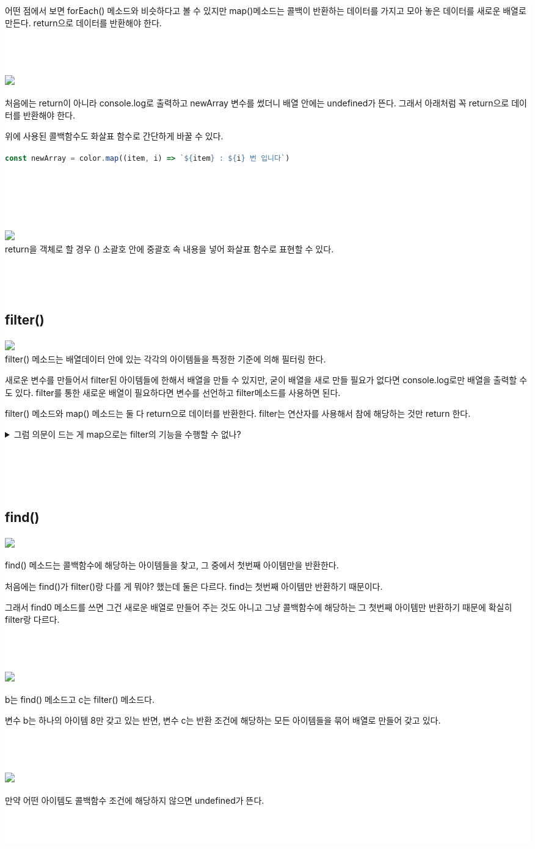 어떤 점에서 보면 forEach() 메소드와 비슷하다고 볼 수 있지만 map()메소드는 콜백이 반환하는 데이터를 가지고 모아 놓은 데이터를 새로운 배열로 만든다. return으로 데이터를 반환해야 한다.<br/><br/><br/><br/>

<img style="width:500px" src="https://img1.daumcdn.net/thumb/R1280x0/?scode=mtistory2&fname=https%3A%2F%2Fblog.kakaocdn.net%2Fdn%2FCla7g%2FbtrHrvyGkch%2FSimZ2hJPQKEPIMn2gWaff1%2Fimg.png"><br/>

처음에는 return이 아니라 console.log로 출력하고 newArray 변수를 썼더니 배열 안에는 undefined가 뜬다. 그래서 아래처럼 꼭 return으로 데이터를 반환해야 한다.

위에 사용된 콜백함수도 화살표 함수로 간단하게 바꿀 수 있다.

```js
const newArray = color.map((item, i) => `${item} : ${i} 번 입니다`)
```
<br/><br/><br/><br/>

<img style="width:400px" src="https://img1.daumcdn.net/thumb/R1280x0/?scode=mtistory2&fname=https%3A%2F%2Fblog.kakaocdn.net%2Fdn%2Fckc2dF%2FbtrHCXN0qM1%2FmGa1PQVNr2OLm8mzFKxju0%2Fimg.png"><br/>
return을 객체로 할 경우 () 소괄호 안에 중괄호 속 내용을 넣어 화살표 함수로 표현할 수 있다.<br/><br/><br/><br/>


## filter()

<img style="width:300px" src="https://img1.daumcdn.net/thumb/R1280x0/?scode=mtistory2&fname=https%3A%2F%2Fblog.kakaocdn.net%2Fdn%2FcrWE6E%2FbtrHCoyk1xz%2FXslf5X5TNqY7uhCrA63bUk%2Fimg.png"><br/>
filter() 메소드는 배열데이터 안에 있는 각각의 아이템들을 특정한 기준에 의해 필터링 한다.

새로운 변수를 만들어서 filter된 아이템들에 한해서 배열을 만들 수 있지만, 굳이 배열을 새로 만들 필요가 없다면 console.log로만 배열을 출력할 수도 있다. filter를 통한 새로운 배열이 필요하다면 변수를 선언하고 filter메소드를 사용하면 된다.

filter() 메소드와 map() 메소드는 둘 다 return으로 데이터를 반환한다. filter는 연산자를 사용해서 참에 해당하는 것만 return 한다.

<details><summary>그럼 의문이 드는 게 map으로는 filter의 기능을 수행할 수 없나?</summary></details>
<br/><br/><br/><br/>


## find()

<img style="width:400px" src="https://img1.daumcdn.net/thumb/R1280x0/?scode=mtistory2&fname=https%3A%2F%2Fblog.kakaocdn.net%2Fdn%2FEr0qw%2FbtrHwliC4p0%2FzkGL3gvZgnZQ43kChgQ9Zk%2Fimg.png"><br/>

find() 메소드는 콜백함수에 해당하는 아이템들을 찾고, 그 중에서 첫번째 아이템만을 반환한다.

처음에는 find()가 filter()랑 다를 게 뭐야? 했는데 둘은 다르다. find는 첫번째 아이템만 반환하기 때문이다.

그래서 find0 메소드를 쓰면 그건 새로운 배열로 만들어 주는 것도 아니고 그냥 콜백함수에 해당하는 그 첫번째 아이템만 반환하기 때문에 확실히 filter랑 다르다.<br/><br/><br/><br/>


<img style="width:400px" src="https://img1.daumcdn.net/thumb/R1280x0/?scode=mtistory2&fname=https%3A%2F%2Fblog.kakaocdn.net%2Fdn%2F9eBfI%2FbtrHAw4qi9e%2FNiWVsgtsJsgbXyqY2UMHck%2Fimg.png"><br/>

b는 find() 메소드고 c는 filter() 메소드다.

변수 b는 하나의 아이템 8만 갖고 있는 반면, 변수 c는 반환 조건에 해당하는 모든 아이템들을 묶어 배열로 만들어 갖고 있다.<br/><br/><br/><br/>

<img style="width:300px" src="https://img1.daumcdn.net/thumb/R1280x0/?scode=mtistory2&fname=https%3A%2F%2Fblog.kakaocdn.net%2Fdn%2FcdKD5N%2FbtrHzpdMmm3%2FjCK5UMBcVgx8XRkufKKSZK%2Fimg.png"><br/>

만약 어떤 아이템도 콜백함수 조건에 해당하지 않으면 undefined가 뜬다.
<br/><br/><br/><br/>
